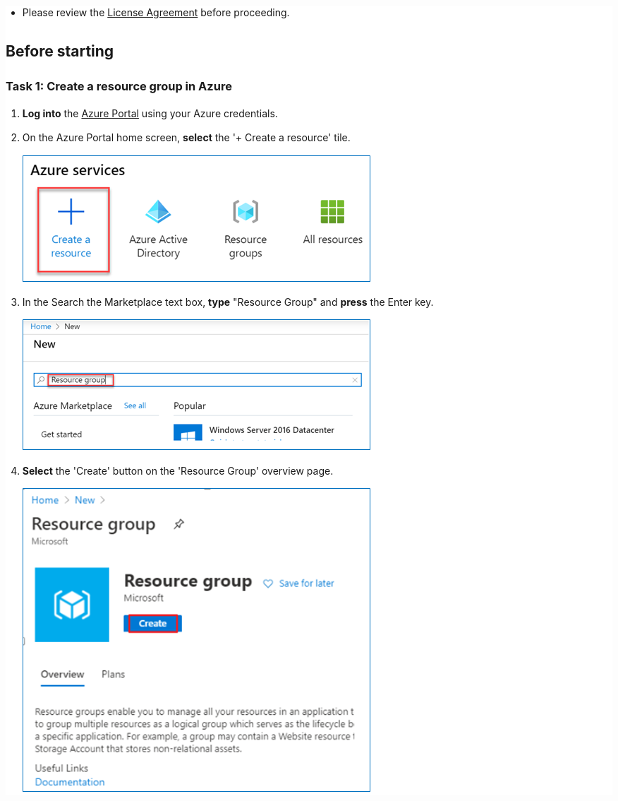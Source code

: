 * Please review the [License Agreement](https://github.com/microsoft/Azure-Analytics-and-AI-Engagement/blob/main/CDP-Retail/license.md) before proceeding.

## Before starting

### Task 1: Create a resource group in Azure

1. **Log into** the [Azure Portal](https://portal.azure.com) using your Azure credentials.

2. On the Azure Portal home screen, **select** the '+ Create a resource' tile.

	![A portion of the Azure Portal home screen is displayed with the + Create a resource tile highlighted.](media/create-a-resource.png)

3. In the Search the Marketplace text box, **type** "Resource Group" and **press** the Enter key.

	![On the new resource screen Resource group is entered as a search term.](media/resource-group.png)

4. **Select** the 'Create' button on the 'Resource Group' overview page.

	![A portion of the Azure Portal home screen is displayed with Create Resource Group tile](media/resource-group-2.png)
	